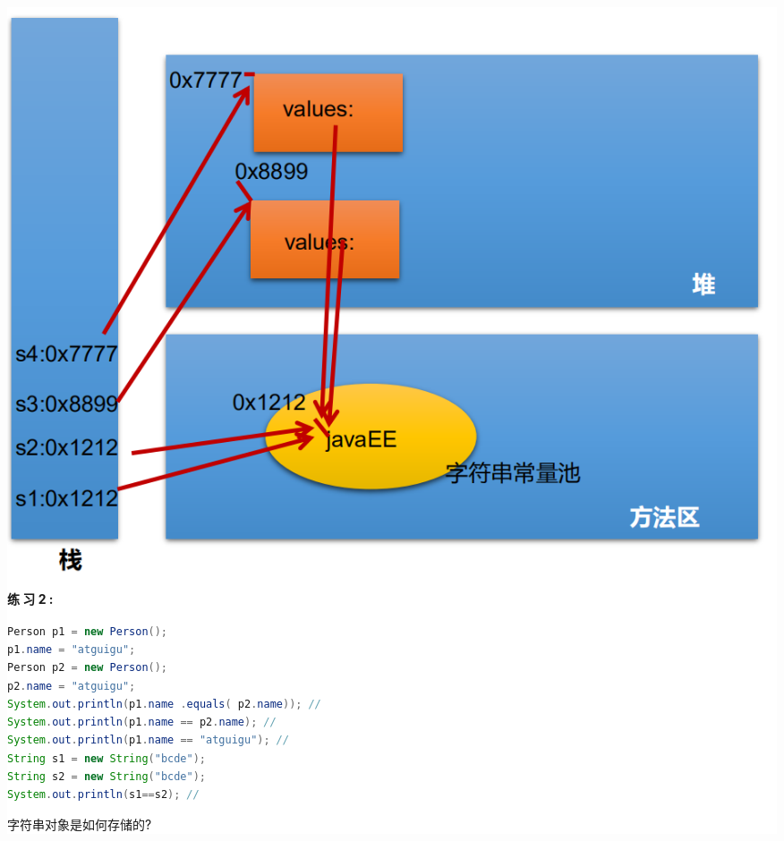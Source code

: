 ![image-20210202145431722](assets/image-20210202145431722.png)

**练 习 2 :**

```java
Person p1 = new Person();
p1.name = "atguigu";
Person p2 = new Person();
p2.name = "atguigu";
System.out.println(p1.name .equals( p2.name)); //
System.out.println(p1.name == p2.name); //
System.out.println(p1.name == "atguigu"); //
String s1 = new String("bcde");
String s2 = new String("bcde");
System.out.println(s1==s2); //
```

字符串对象是如何存储的?
